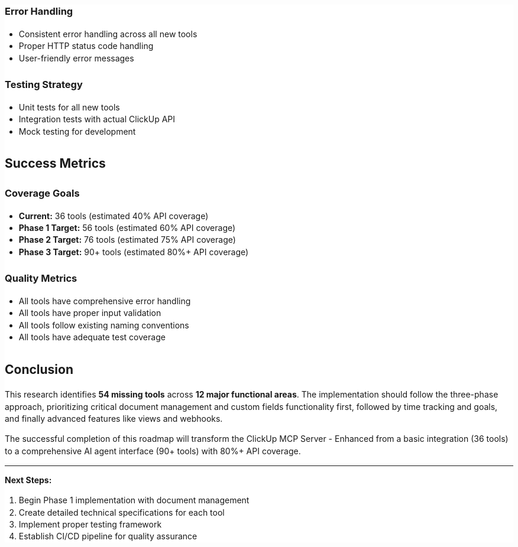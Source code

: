 ### Error Handling
- Consistent error handling across all new tools
- Proper HTTP status code handling
- User-friendly error messages

### Testing Strategy
- Unit tests for all new tools
- Integration tests with actual ClickUp API
- Mock testing for development

## Success Metrics

### Coverage Goals
- **Current:** 36 tools (estimated 40% API coverage)
- **Phase 1 Target:** 56 tools (estimated 60% API coverage)
- **Phase 2 Target:** 76 tools (estimated 75% API coverage)
- **Phase 3 Target:** 90+ tools (estimated 80%+ API coverage)

### Quality Metrics
- All tools have comprehensive error handling
- All tools have proper input validation
- All tools follow existing naming conventions
- All tools have adequate test coverage

## Conclusion

This research identifies **54 missing tools** across **12 major functional areas**. The implementation should follow the three-phase approach, prioritizing critical document management and custom fields functionality first, followed by time tracking and goals, and finally advanced features like views and webhooks.

The successful completion of this roadmap will transform the ClickUp MCP Server - Enhanced from a basic integration (36 tools) to a comprehensive AI agent interface (90+ tools) with 80%+ API coverage.

---

**Next Steps:**
1. Begin Phase 1 implementation with document management
2. Create detailed technical specifications for each tool
3. Implement proper testing framework
4. Establish CI/CD pipeline for quality assurance
